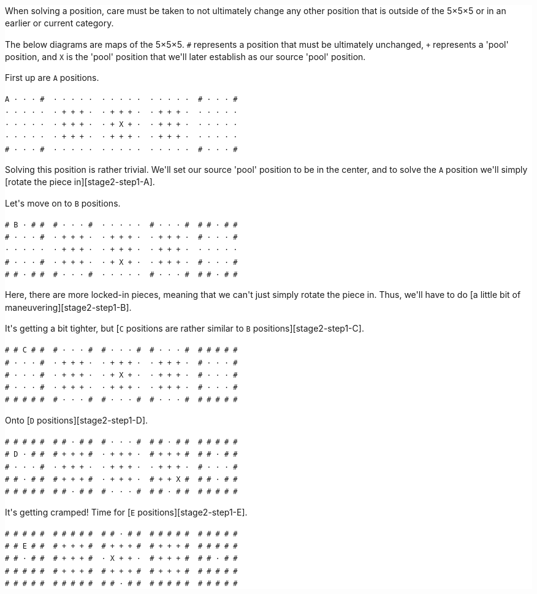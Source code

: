 When solving a position, care must be taken to not ultimately change any other
position that is outside of the 5×5×5 or in an earlier or current category.

The below diagrams are maps of the 5×5×5. `#` represents a position that must be
ultimately unchanged, `+` represents a 'pool' position, and `X` is the 'pool'
position that we'll later establish as our source 'pool' position.

First up are `A` positions.
```
A · · · #  · · · · ·  · · · · ·  · · · · ·  # · · · #
· · · · ·  · + + + ·  · + + + ·  · + + + ·  · · · · ·
· · · · ·  · + + + ·  · + X + ·  · + + + ·  · · · · ·
· · · · ·  · + + + ·  · + + + ·  · + + + ·  · · · · ·
# · · · #  · · · · ·  · · · · ·  · · · · ·  # · · · #
```
Solving this position is rather trivial. We'll set our source 'pool' position to
be in the center, and to solve the `A` position we'll simply [rotate the piece in][stage2-step1-A].

Let's move on to `B` positions.
```
# B · # #  # · · · #  · · · · ·  # · · · #  # # · # #
# · · · #  · + + + ·  · + + + ·  · + + + ·  # · · · #
· · · · ·  · + + + ·  · + + + ·  · + + + ·  · · · · ·
# · · · #  · + + + ·  · + X + ·  · + + + ·  # · · · #
# # · # #  # · · · #  · · · · ·  # · · · #  # # · # #
```
Here, there are more locked-in pieces, meaning that we can't just simply rotate
the piece in. Thus, we'll have to do [a little bit of maneuvering][stage2-step1-B].

It's getting a bit tighter, but [`C` positions are rather similar to `B`
positions][stage2-step1-C].
```
# # C # #  # · · · #  # · · · #  # · · · #  # # # # #
# · · · #  · + + + ·  · + + + ·  · + + + ·  # · · · #
# · · · #  · + + + ·  · + X + ·  · + + + ·  # · · · #
# · · · #  · + + + ·  · + + + ·  · + + + ·  # · · · #
# # # # #  # · · · #  # · · · #  # · · · #  # # # # #
```

Onto [`D` positions][stage2-step1-D].
```
# # # # #  # # · # #  # · · · #  # # · # #  # # # # #
# D · # #  # + + + #  · + + + ·  # + + + #  # # · # #
# · · · #  · + + + ·  · + + + ·  · + + + ·  # · · · #
# # · # #  # + + + #  · + + + ·  # + + X #  # # · # #
# # # # #  # # · # #  # · · · #  # # · # #  # # # # #
```

It's getting cramped! Time for [`E` positions][stage2-step1-E].
```
# # # # #  # # # # #  # # · # #  # # # # #  # # # # #
# # E # #  # + + + #  # + + + #  # + + + #  # # # # #
# # · # #  # + + + #  · X + + ·  # + + + #  # # · # #
# # # # #  # + + + #  # + + + #  # + + + #  # # # # #
# # # # #  # # # # #  # # · # #  # # # # #  # # # # #
```
